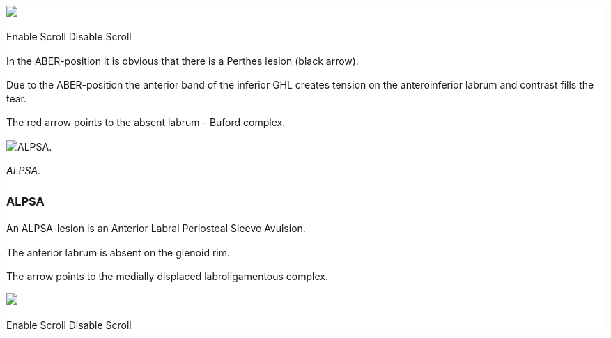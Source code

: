





![](/assets/shoulder-mr-instability/a50979792730cb_1.jpg)

Enable Scroll
Disable Scroll















In the ABER-position it is obvious that there is a Perthes lesion (black arrow).  

Due to the ABER-position the anterior band of the inferior GHL creates tension on the anteroinferior labrum and contrast fills the tear.

The red arrow points to the absent labrum - Buford complex.








![ALPSA.](/img/containers/main/shoulder-mr-instability/a5097979277367_AXIAL-best-alpsa.jpg/ff9d26e2ef00e884568553dc5f293052.jpg)

*ALPSA.*



### ALPSA


An ALPSA-lesion is an Anterior Labral Periosteal Sleeve Avulsion.  

The anterior labrum is absent on the glenoid rim.  

The arrow points to the medially displaced labroligamentous complex.









![](/assets/shoulder-mr-instability/a5097979277f3a_1.jpg)

Enable Scroll
Disable Scroll








